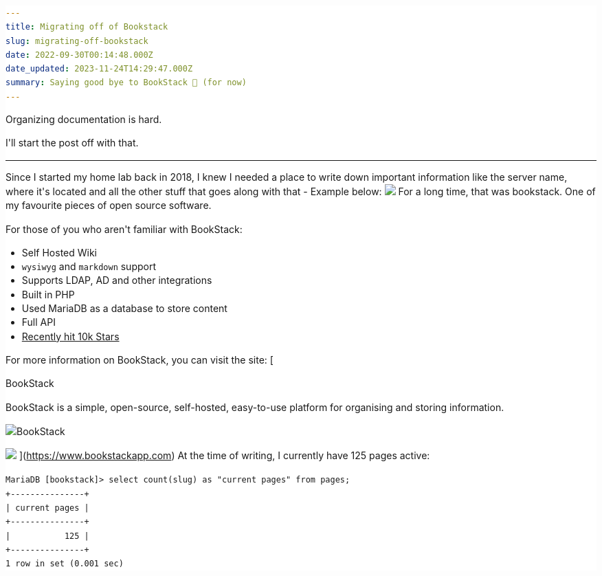 ```yaml
---
title: Migrating off of Bookstack
slug: migrating-off-bookstack
date: 2022-09-30T00:14:48.000Z
date_updated: 2023-11-24T14:29:47.000Z
summary: Saying good bye to BookStack 👋 (for now)
---
```


Organizing documentation is hard.

I'll start the post off with that.

---

Since I started my home lab back in 2018, I knew I needed a place to write down important information like the server name, where it's located and all the other stuff that goes along with that - Example below:
![](__GHOST_URL__/content/images/2022/09/image.png)
For a long time, that was bookstack. One of my favourite pieces of open source software. 

For those of you who aren't familiar with BookStack:

- Self Hosted Wiki
- `wysiwyg` and `markdown` support
- Supports LDAP, AD and other integrations
- Built in PHP
- Used MariaDB as a database to store content
- Full API
- [Recently hit 10k Stars](https://www.bookstackapp.com/blog/10k-stars-and-a-look-back-at-first-sharing/)

For more information on BookStack, you can visit the site:
[

BookStack

BookStack is a simple, open-source, self-hosted, easy-to-use platform for organising and storing information.

![](https://www.bookstackapp.com/images/favicon-196x196.png)BookStack

![](https://www.bookstackapp.com)
](https://www.bookstackapp.com)
At the time of writing, I currently have 125 pages active:

    MariaDB [bookstack]> select count(slug) as "current pages" from pages;
    +---------------+
    | current pages |
    +---------------+
    |           125 |
    +---------------+
    1 row in set (0.001 sec)
